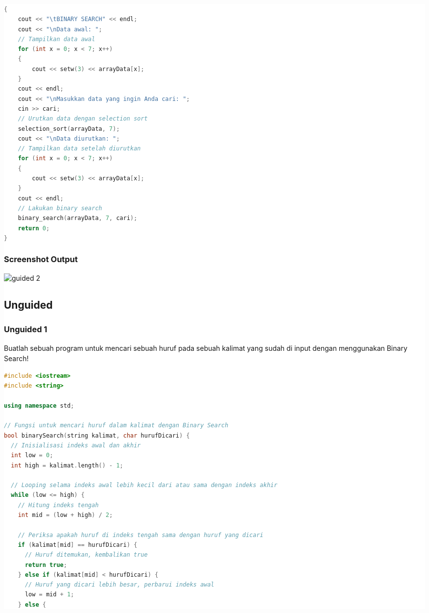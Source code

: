 ```C++
{
    cout << "\tBINARY SEARCH" << endl;
    cout << "\nData awal: ";
    // Tampilkan data awal
    for (int x = 0; x < 7; x++)
    {
        cout << setw(3) << arrayData[x];
    }
    cout << endl;
    cout << "\nMasukkan data yang ingin Anda cari: ";
    cin >> cari;
    // Urutkan data dengan selection sort
    selection_sort(arrayData, 7);
    cout << "\nData diurutkan: ";
    // Tampilkan data setelah diurutkan
    for (int x = 0; x < 7; x++)
    {
        cout << setw(3) << arrayData[x];
    }
    cout << endl;
    // Lakukan binary search
    binary_search(arrayData, 7, cari);
    return 0;
}
```

### Screenshot Output
![guided 2](https://github.com/Lorentz4kei/Struktur-Data-Assignment/assets/161665225/f155891b-b2c6-4d40-9938-d96c00823e22)




## Unguided 

### Unguided 1
Buatlah sebuah program untuk mencari sebuah huruf pada sebuah kalimat yang sudah di input dengan menggunakan Binary Search!

```C++
#include <iostream>
#include <string>

using namespace std;

// Fungsi untuk mencari huruf dalam kalimat dengan Binary Search
bool binarySearch(string kalimat, char hurufDicari) {
  // Inisialisasi indeks awal dan akhir
  int low = 0;
  int high = kalimat.length() - 1;

  // Looping selama indeks awal lebih kecil dari atau sama dengan indeks akhir
  while (low <= high) {
    // Hitung indeks tengah
    int mid = (low + high) / 2;

    // Periksa apakah huruf di indeks tengah sama dengan huruf yang dicari
    if (kalimat[mid] == hurufDicari) {
      // Huruf ditemukan, kembalikan true
      return true;
    } else if (kalimat[mid] < hurufDicari) {
      // Huruf yang dicari lebih besar, perbarui indeks awal
      low = mid + 1;
    } else {
```